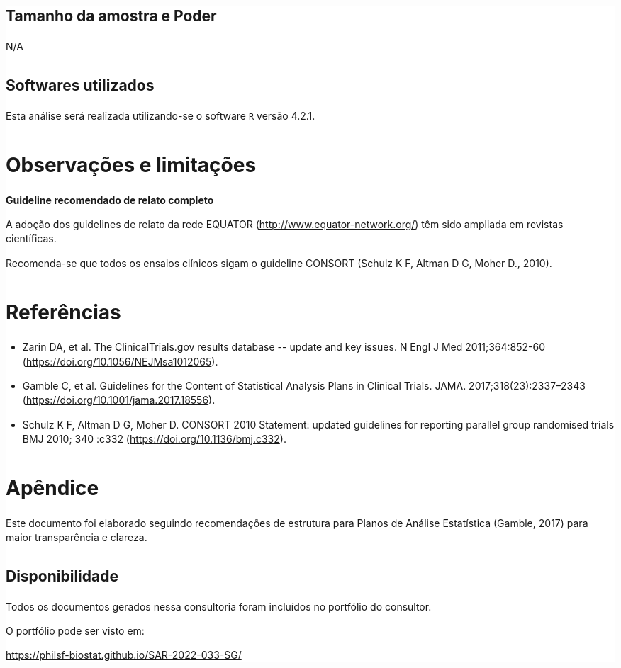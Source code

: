 

## Tamanho da amostra e Poder
















N/A

## Softwares utilizados

Esta análise será realizada utilizando-se o software `R` versão 4.2.1.

# Observações e limitações

**Guideline recomendado de relato completo**

A adoção dos guidelines de relato da rede EQUATOR (<http://www.equator-network.org/>) têm sido ampliada em revistas científicas.

Recomenda-se que todos os ensaios clínicos sigam o guideline CONSORT (Schulz K F, Altman D G, Moher D., 2010).

# Referências



- Zarin DA, et al. The ClinicalTrials.gov results database -- update and key issues. N Engl J Med 2011;364:852-60 (<https://doi.org/10.1056/NEJMsa1012065>).
- Gamble C, et al. Guidelines for the Content of Statistical Analysis Plans in Clinical Trials. JAMA. 2017;318(23):2337–2343 (<https://doi.org/10.1001/jama.2017.18556>).

- Schulz K F, Altman D G, Moher D. CONSORT 2010 Statement: updated guidelines for reporting parallel group randomised trials BMJ 2010; 340 :c332 (<https://doi.org/10.1136/bmj.c332>).

# Apêndice

Este documento foi elaborado seguindo recomendações de estrutura para Planos de Análise Estatística (Gamble, 2017) para maior transparência e clareza.

## Disponibilidade

Todos os documentos gerados nessa consultoria foram incluídos no portfólio do consultor.








O portfólio pode ser visto em:

<https://philsf-biostat.github.io/SAR-2022-033-SG/>
